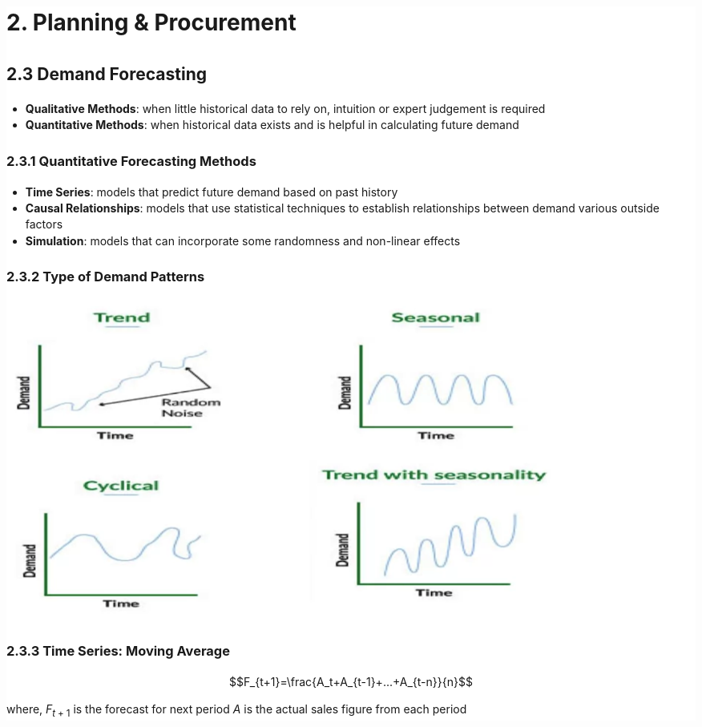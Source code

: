 


# 2. Planning & Procurement
## 2.3 Demand Forecasting
- **Qualitative Methods**: when little historical data to rely on, intuition or expert judgement is required
- **Quantitative Methods**: when historical data exists and is helpful in calculating future demand

### 2.3.1 Quantitative Forecasting Methods
- **Time Series**: models that predict future demand based on past history
- **Causal Relationships**: models that use statistical techniques to establish relationships between demand various outside factors
- **Simulation**: models that can incorporate some randomness and non-linear effects

### 2.3.2 Type of Demand Patterns
<img src="/images/2022-09/Snipaste_2022-09-29_20-34-27.png" width="80%">

### 2.3.3 Time Series: Moving Average
$$F_{t+1}=\frac{A_t+A_{t-1}+...+A_{t-n}}{n}$$

where,
$F_{t+1}$ is the forecast for next period
$A$ is the actual sales figure from each period
